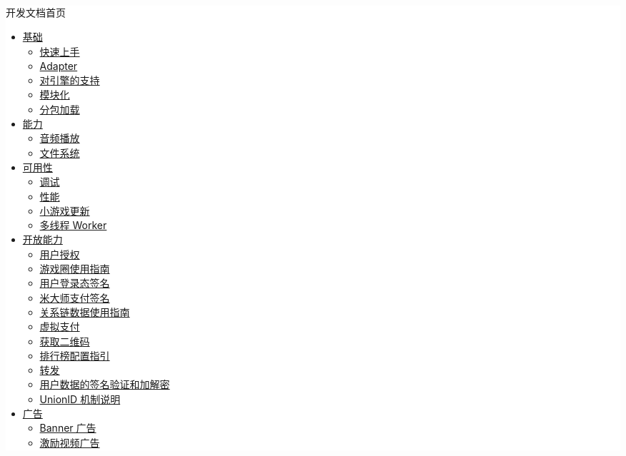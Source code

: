 </div>

<div class="book-summary">

<div class="book-summary-home" id="js-summary-home"><a><span class="icon_home_s icon_dev"></span><span class="s_title_2">开发文档首页</span></a></div>

<nav role="navigation">

*   [基础](../../)
    *   [快速上手](../../)
    *   [Adapter](../base/adapter.html)
    *   [对引擎的支持](../base/engine.html)
    *   [模块化](../base/module.html)
    *   [分包加载](../base/subpackages.html)
*   [能力](../ability/audio.html)
    *   [音频播放](../ability/audio.html)
    *   [文件系统](../ability/file-system.html)
*   [可用性](../usability/debug.html)
    *   [调试](../usability/debug.html)
    *   [性能](../usability/performance.html)
    *   [小游戏更新](../usability/update.html)
    *   [多线程 Worker](../usability/worker.html)
*   [开放能力](authorize.html)
    *   [用户授权](authorize.html)
    *   [游戏圈使用指南](game-club.html)
    *   [用户登录态签名](http-signature.html)
    *   [米大师支付签名](midas-signature.html)
    *   [关系链数据使用指南](open-data.html)
    *   [虚拟支付](payment.html)
    *   [获取二维码](qrcode.html)
    *   [排行榜配置指引](ranklist.html)
    *   [转发](share.html)
    *   [用户数据的签名验证和加解密](signature.html)
    *   [UnionID 机制说明](union-id.html)
*   [广告](../ad/banner-ad.html)
    *   [Banner 广告](../ad/banner-ad.html)
    *   [激励视频广告](../ad/rewarded-video-ad.html)

</nav>

</div>

<div class="book-body">

<div class="body-inner">

<div class="page-wrapper" tabindex="-1" role="main">

<div class="page-inner">

<div id="book-search-results">

<div class="search-noresults">

<section class="normal markdown-section">
